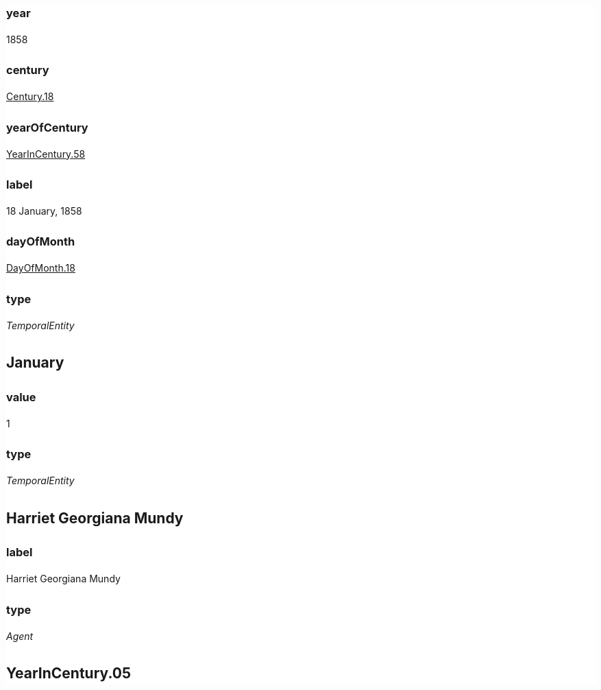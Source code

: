 ### year


1858

### century


[Century.18](#Century.18)

### yearOfCentury


[YearInCentury.58](#YearInCentury.58)

### label


18 January, 1858

### dayOfMonth


[DayOfMonth.18](#DayOfMonth.18)

### type


*TemporalEntity*

## January

### value


1

### type


*TemporalEntity*

## Harriet Georgiana Mundy

### label


Harriet Georgiana Mundy

### type


*Agent*

## YearInCentury.05
